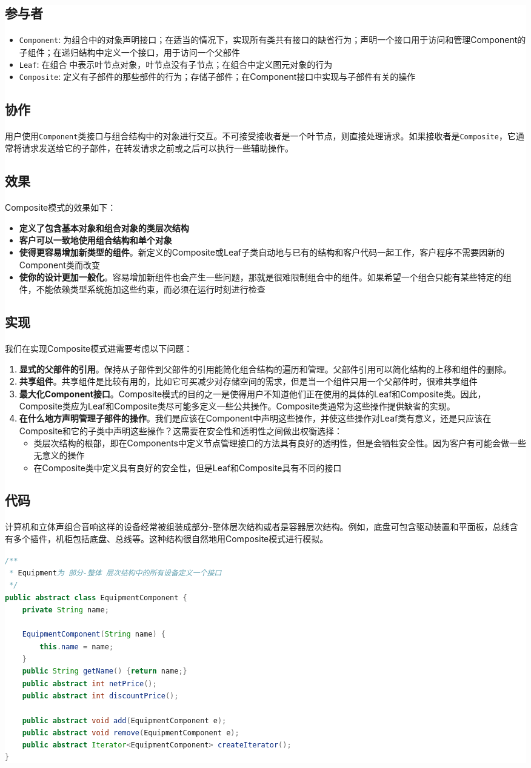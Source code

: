 ## 参与者
- `Component`: 为组合中的对象声明接口；在适当的情况下，实现所有类共有接口的缺省行为；声明一个接口用于访问和管理Component的子组件；在递归结构中定义一个接口，用于访问一个父部件
- `Leaf`: 在组合 中表示叶节点对象，叶节点没有子节点；在组合中定义图元对象的行为
- `Composite`: 定义有子部件的那些部件的行为；存储子部件；在Component接口中实现与子部件有关的操作

## 协作
用户使用`Component`类接口与组合结构中的对象进行交互。不可接受接收者是一个叶节点，则直接处理请求。如果接收者是`Composite`，它通常将请求发送给它的子部件，在转发请求之前或之后可以执行一些辅助操作。

## 效果
Composite模式的效果如下：
- **定义了包含基本对象和组合对象的类层次结构**
- **客户可以一致地使用组合结构和单个对象**
- **使得更容易增加新类型的组件**。新定义的Composite或Leaf子类自动地与已有的结构和客户代码一起工作，客户程序不需要因新的Component类而改变
- **使你的设计更加一般化**。容易增加新组件也会产生一些问题，那就是很难限制组合中的组件。如果希望一个组合只能有某些特定的组件，不能依赖类型系统施加这些约束，而必须在运行时刻进行检查

## 实现
我们在实现Composite模式进需要考虑以下问题：
1. **显式的父部件的引用**。保持从子部件到父部件的引用能简化组合结构的遍历和管理。父部件引用可以简化结构的上移和组件的删除。
2. **共享组件**。共享组件是比较有用的，比如它可买减少对存储空间的需求，但是当一个组件只用一个父部件时，很难共享组件
3. **最大化Component接口**。Composite模式的目的之一是使得用户不知道他们正在使用的具体的Leaf和Composite类。因此，Composite类应为Leaf和Composite类尽可能多定义一些公共操作。Composite类通常为这些操作提供缺省的实现。
4. **在什么地方声明管理子部件的操作**。我们是应该在Component中声明这些操作，并使这些操作对Leaf类有意义，还是只应该在Composite和它的子类中声明这些操作？这需要在安全性和透明性之间做出权衡选择：
    - 类层次结构的根部，即在Components中定义节点管理接口的方法具有良好的透明性，但是会牺牲安全性。因为客户有可能会做一些无意义的操作
    - 在Composite类中定义具有良好的安全性，但是Leaf和Composite具有不同的接口

## 代码
计算机和立体声组合音响这样的设备经常被组装成部分-整体层次结构或者是容器层次结构。例如，底盘可包含驱动装置和平面板，总线含有多个插件，机柜包括底盘、总线等。这种结构很自然地用Composite模式进行模拟。
```java
/**
 * Equipment为 部分-整体 层次结构中的所有设备定义一个接口
 */
public abstract class EquipmentComponent {
    private String name;

    EquipmentComponent(String name) {
        this.name = name;
    }
    public String getName() {return name;}
    public abstract int netPrice();
    public abstract int discountPrice();

    public abstract void add(EquipmentComponent e);
    public abstract void remove(EquipmentComponent e);
    public abstract Iterator<EquipmentComponent> createIterator();
}
```
